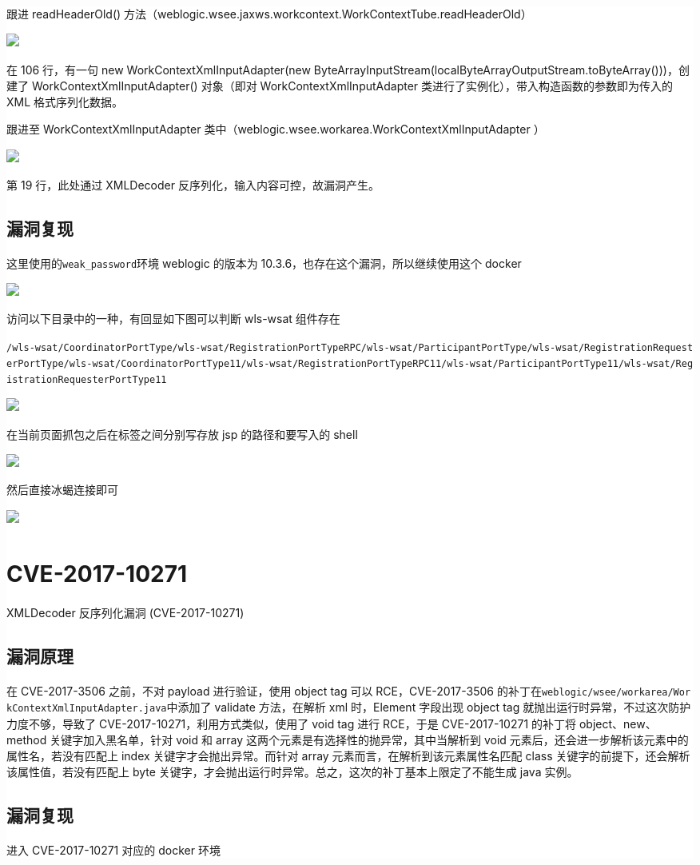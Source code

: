 跟进 readHeaderOld() 方法（weblogic.wsee.jaxws.workcontext.WorkContextTube.readHeaderOld）

![](https://mmbiz.qpic.cn/mmbiz_png/Uq8Qfeuvou8LkrvicZdDWu6BY69REPFR2grQbCxSpDTJN1QRk9oJsOIiahrg35KsfMFrh4Ja5picmF4MzQwdk0hLQ/640?wx_fmt=png)

在 106 行，有一句 new WorkContextXmlInputAdapter(new ByteArrayInputStream(localByteArrayOutputStream.toByteArray()))，创建了 WorkContextXmlInputAdapter() 对象（即对 WorkContextXmlInputAdapter 类进行了实例化），带入构造函数的参数即为传入的 XML 格式序列化数据。

跟进至 WorkContextXmlInputAdapter 类中（weblogic.wsee.workarea.WorkContextXmlInputAdapter ）

![](https://mmbiz.qpic.cn/mmbiz_png/Uq8Qfeuvou8LkrvicZdDWu6BY69REPFR2Lub6bPqH8T4gX5V65NuYbcRWdb0JXmog2w7eqV8V4CSkF7NKHhqn3w/640?wx_fmt=png)

第 19 行，此处通过 XMLDecoder 反序列化，输入内容可控，故漏洞产生。

漏洞复现
----

这里使用的`weak_password`环境 weblogic 的版本为 10.3.6，也存在这个漏洞，所以继续使用这个 docker

![](https://mmbiz.qpic.cn/mmbiz_png/Uq8Qfeuvou8LkrvicZdDWu6BY69REPFR2FlCMPcGTVDGu6D1KMiaEGCNia8Zbrg7cJyOfukgEaFQrv2uK87tnMiaMQ/640?wx_fmt=png)

访问以下目录中的一种，有回显如下图可以判断 wls-wsat 组件存在

```
/wls-wsat/CoordinatorPortType/wls-wsat/RegistrationPortTypeRPC/wls-wsat/ParticipantPortType/wls-wsat/RegistrationRequesterPortType/wls-wsat/CoordinatorPortType11/wls-wsat/RegistrationPortTypeRPC11/wls-wsat/ParticipantPortType11/wls-wsat/RegistrationRequesterPortType11
```

![](https://mmbiz.qpic.cn/mmbiz_png/Uq8Qfeuvou8LkrvicZdDWu6BY69REPFR2Be7zufhr0ia47AQk3ISmQ35PQykhuB2pcjydPnDYGTlvXh9yUDoibYDw/640?wx_fmt=png)

在当前页面抓包之后在标签之间分别写存放 jsp 的路径和要写入的 shell

![](https://mmbiz.qpic.cn/mmbiz_png/Uq8Qfeuvou8LkrvicZdDWu6BY69REPFR2cyfNygbGricD8qfgEVubHvm1FOsOVfuvYJJFicqEhvibNJQuYuja23xhA/640?wx_fmt=png)

然后直接冰蝎连接即可

![](https://mmbiz.qpic.cn/mmbiz_png/Uq8Qfeuvou8LkrvicZdDWu6BY69REPFR2ia363Zx3B4efL6p6ZL5y0eDKAfb3ar7YjQP85MhpHz10h3wh9aaiaGSg/640?wx_fmt=png)

CVE-2017-10271
==============

XMLDecoder 反序列化漏洞 (CVE-2017-10271)

漏洞原理
----

在 CVE-2017-3506 之前，不对 payload 进行验证，使用 object tag 可以 RCE，CVE-2017-3506 的补丁在`weblogic/wsee/workarea/WorkContextXmlInputAdapter.java`中添加了 validate 方法，在解析 xml 时，Element 字段出现 object tag 就抛出运行时异常，不过这次防护力度不够，导致了 CVE-2017-10271，利用方式类似，使用了 void tag 进行 RCE，于是 CVE-2017-10271 的补丁将 object、new、method 关键字加入黑名单，针对 void 和 array 这两个元素是有选择性的抛异常，其中当解析到 void 元素后，还会进一步解析该元素中的属性名，若没有匹配上 index 关键字才会抛出异常。而针对 array 元素而言，在解析到该元素属性名匹配 class 关键字的前提下，还会解析该属性值，若没有匹配上 byte 关键字，才会抛出运行时异常。总之，这次的补丁基本上限定了不能生成 java 实例。

漏洞复现
----

进入 CVE-2017-10271 对应的 docker 环境
